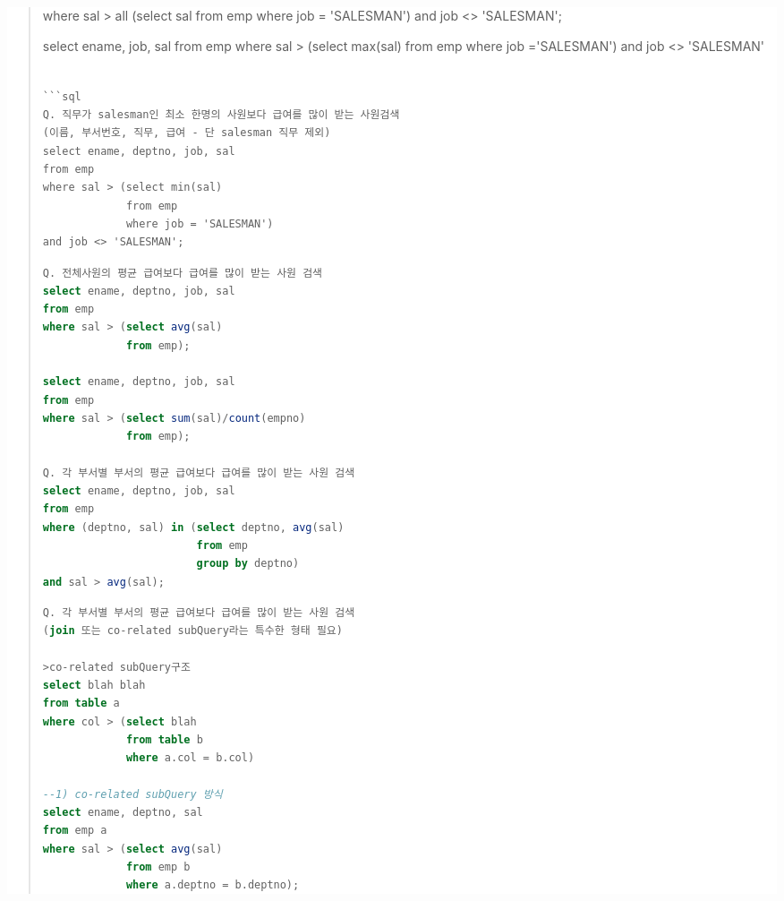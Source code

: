 > where sal > all (select sal
>                  from emp
>                  where job = 'SALESMAN')
> and job <> 'SALESMAN';                 
>                  
> 
> select ename, job, sal
> from emp 
> where sal > (select max(sal)
>              from emp
>              where job ='SALESMAN')
> and job <> 'SALESMAN'
>        
> ```
>
> ```sql
> Q. 직무가 salesman인 최소 한명의 사원보다 급여를 많이 받는 사원검색 
> (이름, 부서번호, 직무, 급여 - 단 salesman 직무 제외)
> select ename, deptno, job, sal
> from emp 
> where sal > (select min(sal)
>              from emp 
>              where job = 'SALESMAN')
> and job <> 'SALESMAN';
> ```
>
> ```sql
> Q. 전체사원의 평균 급여보다 급여를 많이 받는 사원 검색 
> select ename, deptno, job, sal
> from emp 
> where sal > (select avg(sal)
>              from emp);
> 
> select ename, deptno, job, sal
> from emp 
> where sal > (select sum(sal)/count(empno)
>              from emp);
>              
> Q. 각 부서별 부서의 평균 급여보다 급여를 많이 받는 사원 검색 
> select ename, deptno, job, sal
> from emp 
> where (deptno, sal) in (select deptno, avg(sal)
>                         from emp
>                         group by deptno)
> and sal > avg(sal);
> ```
>
> ```sql
> Q. 각 부서별 부서의 평균 급여보다 급여를 많이 받는 사원 검색 
> (join 또는 co-related subQuery라는 특수한 형태 필요)
> 
> >co-related subQuery구조
> select blah blah
> from table a 
> where col > (select blah
>              from table b
>              where a.col = b.col)
>              
> --1) co-related subQuery 방식
> select ename, deptno, sal
> from emp a 
> where sal > (select avg(sal)
>              from emp b
>              where a.deptno = b.deptno); 